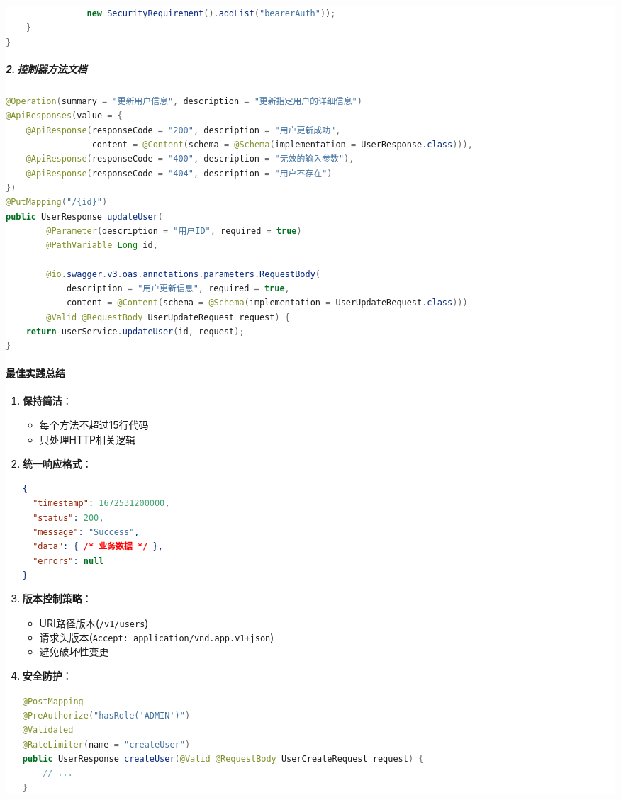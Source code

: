 ```java
                new SecurityRequirement().addList("bearerAuth"));
    }
}
```

##### 2. 控制器方法文档

```java
@Operation(summary = "更新用户信息", description = "更新指定用户的详细信息")
@ApiResponses(value = {
    @ApiResponse(responseCode = "200", description = "用户更新成功",
                 content = @Content(schema = @Schema(implementation = UserResponse.class))),
    @ApiResponse(responseCode = "400", description = "无效的输入参数"),
    @ApiResponse(responseCode = "404", description = "用户不存在")
})
@PutMapping("/{id}")
public UserResponse updateUser(
        @Parameter(description = "用户ID", required = true) 
        @PathVariable Long id,
        
        @io.swagger.v3.oas.annotations.parameters.RequestBody(
            description = "用户更新信息", required = true,
            content = @Content(schema = @Schema(implementation = UserUpdateRequest.class)))
        @Valid @RequestBody UserUpdateRequest request) {
    return userService.updateUser(id, request);
}
```

#### 最佳实践总结

1. **保持简洁**：
   - 每个方法不超过15行代码
   - 只处理HTTP相关逻辑

2. **统一响应格式**：
   ```json
   {
     "timestamp": 1672531200000,
     "status": 200,
     "message": "Success",
     "data": { /* 业务数据 */ },
     "errors": null
   }
   ```

3. **版本控制策略**：
   - URI路径版本(`/v1/users`)
   - 请求头版本(`Accept: application/vnd.app.v1+json`)
   - 避免破坏性变更

4. **安全防护**：
   ```java
   @PostMapping
   @PreAuthorize("hasRole('ADMIN')")
   @Validated
   @RateLimiter(name = "createUser")
   public UserResponse createUser(@Valid @RequestBody UserCreateRequest request) {
       // ...
   }
   ```
